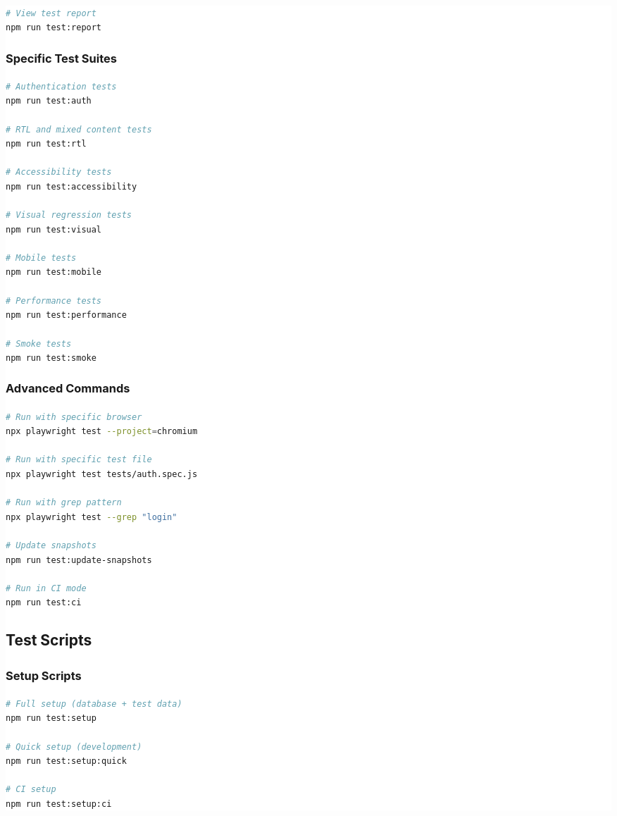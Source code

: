 ```bash
# View test report
npm run test:report
```

### Specific Test Suites
```bash
# Authentication tests
npm run test:auth

# RTL and mixed content tests
npm run test:rtl

# Accessibility tests
npm run test:accessibility

# Visual regression tests
npm run test:visual

# Mobile tests
npm run test:mobile

# Performance tests
npm run test:performance

# Smoke tests
npm run test:smoke
```

### Advanced Commands
```bash
# Run with specific browser
npx playwright test --project=chromium

# Run with specific test file
npx playwright test tests/auth.spec.js

# Run with grep pattern
npx playwright test --grep "login"

# Update snapshots
npm run test:update-snapshots

# Run in CI mode
npm run test:ci
```

## Test Scripts

### Setup Scripts
```bash
# Full setup (database + test data)
npm run test:setup

# Quick setup (development)
npm run test:setup:quick

# CI setup
npm run test:setup:ci
```
